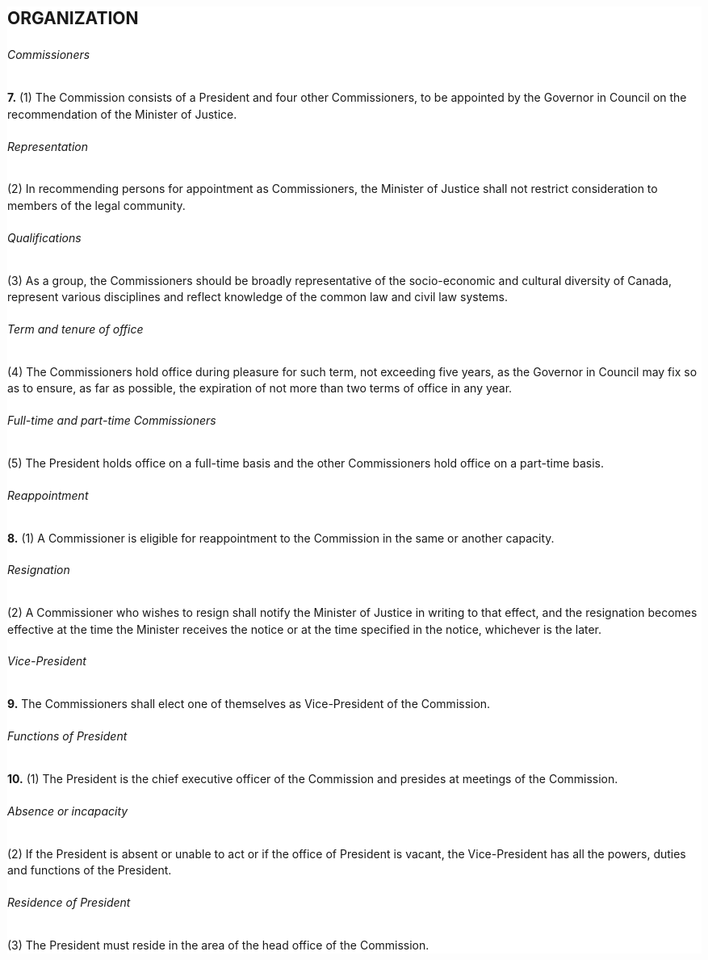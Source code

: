 ## ORGANIZATION

###### Commissioners

**7.** (1) The Commission consists of a President and four other Commissioners, to be appointed by the Governor in Council on the recommendation of the Minister of Justice.

###### Representation

(2) In recommending persons for appointment as Commissioners, the Minister of Justice shall not restrict consideration to members of the legal community.

###### Qualifications

(3) As a group, the Commissioners should be broadly representative of the socio-economic and cultural diversity of Canada, represent various disciplines and reflect knowledge of the common law and civil law systems.

###### Term and tenure of office

(4) The Commissioners hold office during pleasure for such term, not exceeding five years, as the Governor in Council may fix so as to ensure, as far as possible, the expiration of not more than two terms of office in any year.

###### Full-time and part-time Commissioners

(5) The President holds office on a full-time basis and the other Commissioners hold office on a part-time basis.

###### Reappointment

**8.** (1) A Commissioner is eligible for reappointment to the Commission in the same or another capacity.

###### Resignation

(2) A Commissioner who wishes to resign shall notify the Minister of Justice in writing to that effect, and the resignation becomes effective at the time the Minister receives the notice or at the time specified in the notice, whichever is the later.

###### Vice-President

**9.** The Commissioners shall elect one of themselves as Vice-President of the Commission.

###### Functions of President

**10.** (1) The President is the chief executive officer of the Commission and presides at meetings of the Commission.

###### Absence or incapacity

(2) If the President is absent or unable to act or if the office of President is vacant, the Vice-President has all the powers, duties and functions of the President.

###### Residence of President

(3) The President must reside in the area of the head office of the Commission.
